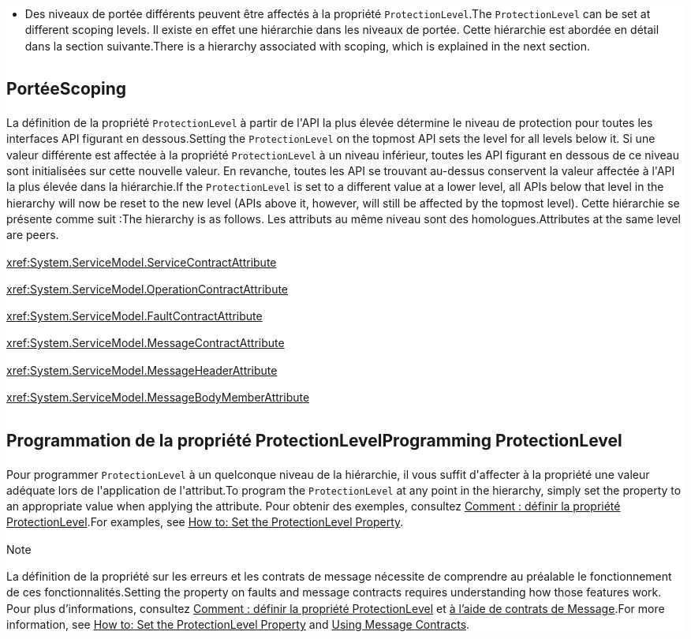 -   <span data-ttu-id="51009-137">Des niveaux de portée différents peuvent être affectés à la propriété `ProtectionLevel`.</span><span class="sxs-lookup"><span data-stu-id="51009-137">The `ProtectionLevel` can be set at different scoping levels.</span></span> <span data-ttu-id="51009-138">Il existe en effet une hiérarchie dans les niveaux de portée. Cette hiérarchie est abordée en détail dans la section suivante.</span><span class="sxs-lookup"><span data-stu-id="51009-138">There is a hierarchy associated with scoping, which is explained in the next section.</span></span>  
  
## <a name="scoping"></a><span data-ttu-id="51009-139">Portée</span><span class="sxs-lookup"><span data-stu-id="51009-139">Scoping</span></span>  
 <span data-ttu-id="51009-140">La définition de la propriété `ProtectionLevel` à partir de l'API la plus élevée détermine le niveau de protection pour toutes les interfaces API figurant en dessous.</span><span class="sxs-lookup"><span data-stu-id="51009-140">Setting the `ProtectionLevel` on the topmost API sets the level for all levels below it.</span></span> <span data-ttu-id="51009-141">Si une valeur différente est affectée à la propriété `ProtectionLevel` à un niveau inférieur, toutes les API figurant en dessous de ce niveau sont initialisées sur cette nouvelle valeur. En revanche, toutes les API se trouvant au-dessus conservent la valeur affectée à l'API la plus élevée dans la hiérarchie.</span><span class="sxs-lookup"><span data-stu-id="51009-141">If the `ProtectionLevel` is set to a different value at a lower level, all APIs below that level in the hierarchy will now be reset to the new level (APIs above it, however, will still be affected by the topmost level).</span></span> <span data-ttu-id="51009-142">Cette hiérarchie se présente comme suit :</span><span class="sxs-lookup"><span data-stu-id="51009-142">The hierarchy is as follows.</span></span> <span data-ttu-id="51009-143">Les attributs au même niveau sont des homologues.</span><span class="sxs-lookup"><span data-stu-id="51009-143">Attributes at the same level are peers.</span></span>  
  
 <xref:System.ServiceModel.ServiceContractAttribute>  
  
 <xref:System.ServiceModel.OperationContractAttribute>  
  
 <xref:System.ServiceModel.FaultContractAttribute>  
  
 <xref:System.ServiceModel.MessageContractAttribute>  
  
 <xref:System.ServiceModel.MessageHeaderAttribute>  
  
 <xref:System.ServiceModel.MessageBodyMemberAttribute>  
  
## <a name="programming-protectionlevel"></a><span data-ttu-id="51009-144">Programmation de la propriété ProtectionLevel</span><span class="sxs-lookup"><span data-stu-id="51009-144">Programming ProtectionLevel</span></span>  
 <span data-ttu-id="51009-145">Pour programmer `ProtectionLevel` à un quelconque niveau de la hiérarchie, il vous suffit d'affecter à la propriété une valeur adéquate lors de l'application de l'attribut.</span><span class="sxs-lookup"><span data-stu-id="51009-145">To program the `ProtectionLevel` at any point in the hierarchy, simply set the property to an appropriate value when applying the attribute.</span></span> <span data-ttu-id="51009-146">Pour obtenir des exemples, consultez [Comment : définir la propriété ProtectionLevel](../../../docs/framework/wcf/how-to-set-the-protectionlevel-property.md).</span><span class="sxs-lookup"><span data-stu-id="51009-146">For examples, see [How to: Set the ProtectionLevel Property](../../../docs/framework/wcf/how-to-set-the-protectionlevel-property.md).</span></span>  
  
> [!NOTE]
>  <span data-ttu-id="51009-147">La définition de la propriété sur les erreurs et les contrats de message nécessite de comprendre au préalable le fonctionnement de ces fonctionnalités.</span><span class="sxs-lookup"><span data-stu-id="51009-147">Setting the property on faults and message contracts requires understanding how those features work.</span></span> <span data-ttu-id="51009-148">Pour plus d’informations, consultez [Comment : définir la propriété ProtectionLevel](../../../docs/framework/wcf/how-to-set-the-protectionlevel-property.md) et [à l’aide de contrats de Message](../../../docs/framework/wcf/feature-details/using-message-contracts.md).</span><span class="sxs-lookup"><span data-stu-id="51009-148">For more information, see [How to: Set the ProtectionLevel Property](../../../docs/framework/wcf/how-to-set-the-protectionlevel-property.md) and [Using Message Contracts](../../../docs/framework/wcf/feature-details/using-message-contracts.md).</span></span>  
  